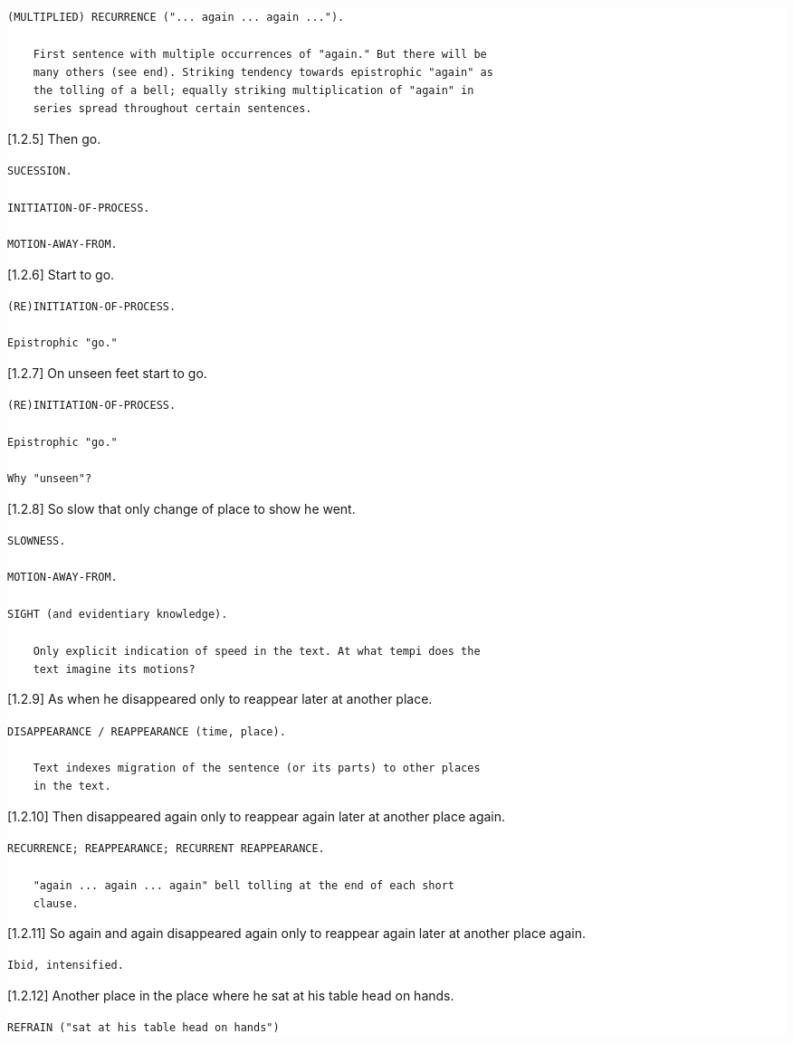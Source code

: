     (MULTIPLIED) RECURRENCE ("... again ... again ...").

        First sentence with multiple occurrences of "again." But there will be
        many others (see end). Striking tendency towards epistrophic "again" as
        the tolling of a bell; equally striking multiplication of "again" in
        series spread throughout certain sentences.
    
[1.2.5] Then go.

    SUCESSION.

    INITIATION-OF-PROCESS.

    MOTION-AWAY-FROM.

[1.2.6] Start to go.

    (RE)INITIATION-OF-PROCESS.

    Epistrophic "go."

[1.2.7] On unseen feet start to go.

    (RE)INITIATION-OF-PROCESS.

    Epistrophic "go."

    Why "unseen"?

[1.2.8] So slow that only change of place to show he went.

    SLOWNESS.

    MOTION-AWAY-FROM.

    SIGHT (and evidentiary knowledge).

        Only explicit indication of speed in the text. At what tempi does the
        text imagine its motions?

[1.2.9] As when he disappeared only to reappear later at another place.

    DISAPPEARANCE / REAPPEARANCE (time, place).

        Text indexes migration of the sentence (or its parts) to other places
        in the text.

[1.2.10] Then disappeared again only to reappear again later at another place
again.

    RECURRENCE; REAPPEARANCE; RECURRENT REAPPEARANCE.

        "again ... again ... again" bell tolling at the end of each short
        clause.

[1.2.11] So again and again disappeared again only to reappear again later at
another place again.

    Ibid, intensified.

[1.2.12] Another place in the place where he sat at his table head on hands.

    REFRAIN ("sat at his table head on hands")
    
